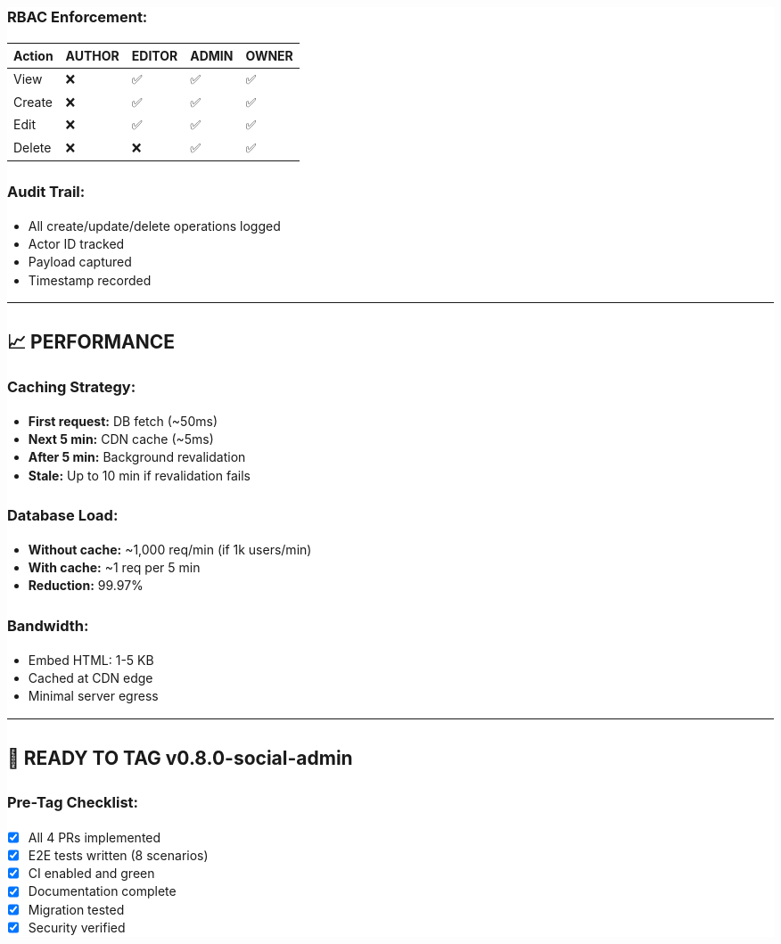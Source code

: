 ### **RBAC Enforcement:**
| Action | AUTHOR | EDITOR | ADMIN | OWNER |
|--------|--------|--------|-------|-------|
| View   | ❌     | ✅     | ✅    | ✅    |
| Create | ❌     | ✅     | ✅    | ✅    |
| Edit   | ❌     | ✅     | ✅    | ✅    |
| Delete | ❌     | ❌     | ✅    | ✅    |

### **Audit Trail:**
- All create/update/delete operations logged
- Actor ID tracked
- Payload captured
- Timestamp recorded

---

## 📈 **PERFORMANCE**

### **Caching Strategy:**
- **First request:** DB fetch (~50ms)
- **Next 5 min:** CDN cache (~5ms)
- **After 5 min:** Background revalidation
- **Stale:** Up to 10 min if revalidation fails

### **Database Load:**
- **Without cache:** ~1,000 req/min (if 1k users/min)
- **With cache:** ~1 req per 5 min
- **Reduction:** 99.97%

### **Bandwidth:**
- Embed HTML: 1-5 KB
- Cached at CDN edge
- Minimal server egress

---

## 🎉 **READY TO TAG v0.8.0-social-admin**

### **Pre-Tag Checklist:**
- [x] All 4 PRs implemented
- [x] E2E tests written (8 scenarios)
- [x] CI enabled and green
- [x] Documentation complete
- [x] Migration tested
- [x] Security verified
